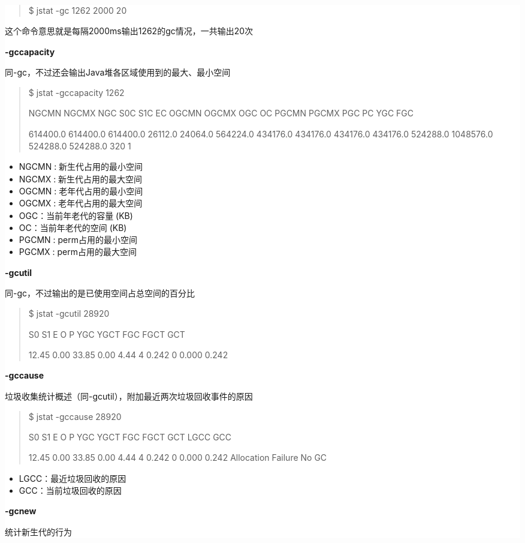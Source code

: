 


> $ jstat -gc 1262 2000 20

这个命令意思就是每隔2000ms输出1262的gc情况，一共输出20次



**-gccapacity**

同-gc，不过还会输出Java堆各区域使用到的最大、最小空间

> $ jstat -gccapacity 1262
>
>  NGCMN   NGCMX   NGC   S0C  S1C    EC     OGCMN    OGCMX    OGC     OC    PGCMN   PGCMX   PGC    PC     YGC   FGC 
>
> 614400.0 614400.0 614400.0 26112.0 24064.0 564224.0  434176.0  434176.0  434176.0  434176.0 524288.0 1048576.0 524288.0 524288.0   320   1

- NGCMN : 新生代占用的最小空间
- NGCMX : 新生代占用的最大空间
- OGCMN : 老年代占用的最小空间
- OGCMX : 老年代占用的最大空间
- OGC：当前年老代的容量 (KB)
- OC：当前年老代的空间 (KB)
- PGCMN : perm占用的最小空间
- PGCMX : perm占用的最大空间



**-gcutil**

同-gc，不过输出的是已使用空间占总空间的百分比

> $ jstat -gcutil 28920
>
>  S0   S1   E    O    P   YGC   YGCT   FGC   FGCT   GCT  
>
>  12.45  0.00  33.85  0.00  4.44  4    0.242   0   0.000   0.242



**-gccause**

垃圾收集统计概述（同-gcutil），附加最近两次垃圾回收事件的原因

> $ jstat -gccause 28920
>
>  S0   S1   E    O    P    YGC   YGCT   FGC   FGCT   GCT   LGCC         GCC         
>
>  12.45  0.00  33.85  0.00  4.44    4   0.242   0   0.000   0.242  Allocation Failure  No GC

- LGCC：最近垃圾回收的原因
- GCC：当前垃圾回收的原因



**-gcnew**

统计新生代的行为

